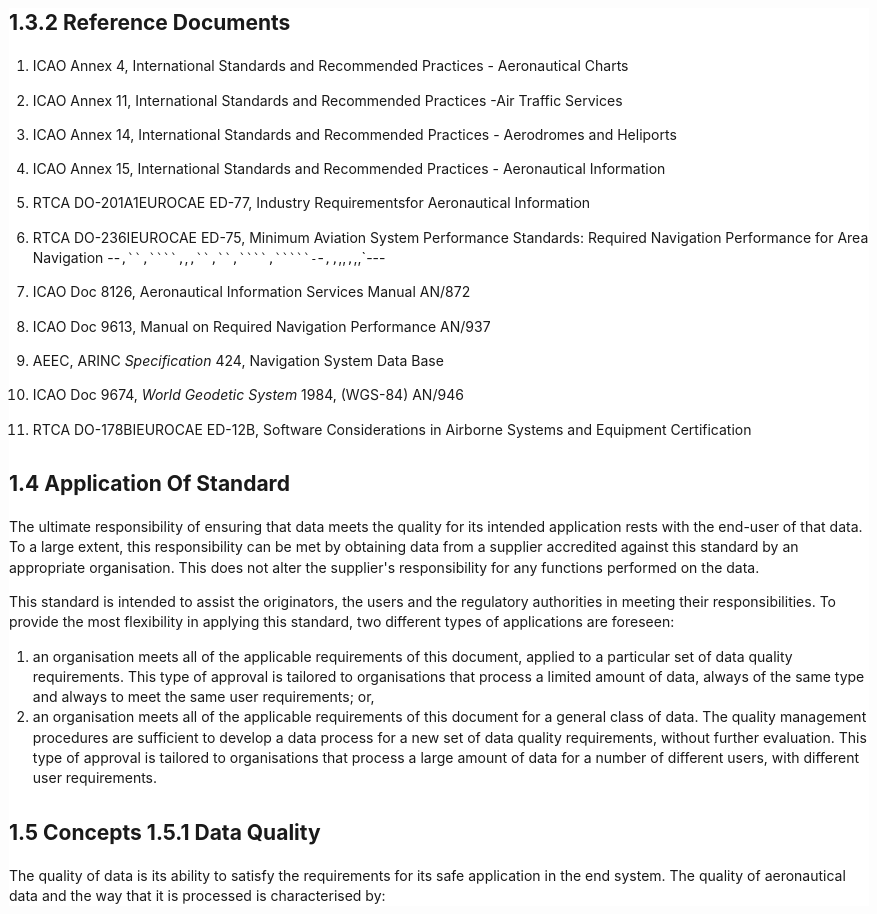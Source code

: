 ## 1.3.2 Reference Documents

1. ICAO Annex 4, International Standards and Recommended Practices -
Aeronautical Charts 
2. ICAO Annex 11, International Standards and Recommended Practices -Air 
Traffic Services 
3. ICAO Annex 14, International Standards and Recommended Practices -
Aerodromes and Heliports 
4. ICAO Annex 15, International Standards and Recommended Practices -
Aeronautical Information 
5. RTCA DO-201A1EUROCAE ED-77, Industry Requirementsfor Aeronautical 
Information 
6. RTCA DO-236IEUROCAE ED-75, Minimum Aviation System Performance 
Standards: Required Navigation Performance for Area Navigation 
--`,``,````,`,`,``,``,````,`````-`-`,,`,,`,`,,`---

7. ICAO Doc 8126, Aeronautical Information Services Manual AN/872 
8. ICAO Doc 9613, Manual on Required Navigation Performance AN/937 
9. AEEC, ARINC *Specification* 424, Navigation System Data Base 
10. ICAO Doc 9674, *World Geodetic System* 1984, (WGS-84) AN/946 
11. RTCA DO-178BIEUROCAE ED-12B, Software Considerations in Airborne 
Systems and Equipment Certification 

## 1.4 Application Of Standard

The ultimate responsibility of ensuring that data meets the quality for its intended application rests with the end-user of that data. To a large extent, this responsibility can be met by obtaining data from a supplier accredited against this standard by an appropriate organisation. This does not alter the supplier's responsibility for any functions performed on the data. 

This standard is intended to assist the originators, the users and the regulatory authorities in meeting their responsibilities. To provide the most flexibility in applying this standard, two different types of applications are foreseen: 

1. an organisation meets all of the applicable requirements of this document, 
applied to a particular set of data quality requirements. This type of approval 
is tailored to organisations that process a limited amount of data, always of 
the same type and always to meet the same user requirements; or, 
2. an organisation meets all of 
the applicable requirements of 
this document for a 
general class of data. The quality management procedures are sufficient to 
develop a data process for a new set of data quality requirements, without 
further evaluation. This type of approval is tailored to organisations that 
process a large amount of data for a number of different users, with different 
user requirements. 

## 1.5 Concepts 1.5.1 Data Quality

The quality of data is its ability to satisfy the requirements for its safe application in the end system. The quality of aeronautical data and the way that it is processed is characterised by: 
